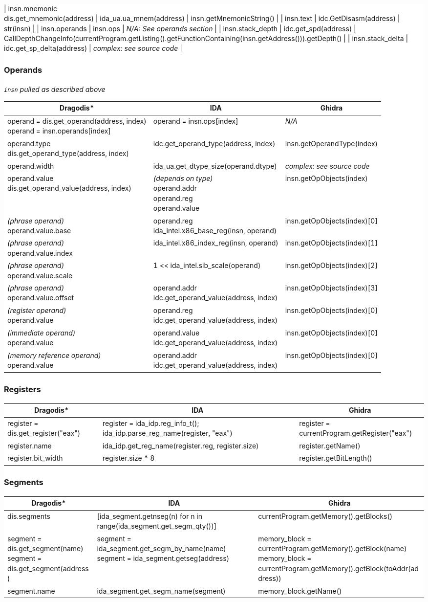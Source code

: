 | insn.mnemonic<br>dis.get_mnemonic(address) | ida_ua.ua_mnem(address)                                   | insn.getMnemonicString()                                                                             |
| insn.text                                  | idc.GetDisasm(address)                                    | str(insn)                                                                                            |
| insn.operands                              | insn.ops                                                  | *N/A: See operands section*                                                                          |
| insn.stack_depth                           | idc.get_spd(address)                                      | CallDepthChangeInfo(currentProgram.getListing().getFunctionContaining(insn.getAddress())).getDepth() |
| insn.stack_delta                           | idc.get_sp_delta(address)                                 | *complex: see source code*                                                                           |

### Operands

*`insn` pulled as described above*

| Dragodis*                                                                     | IDA                                                                 | Ghidra                        | 
|-------------------------------------------------------------------------------|---------------------------------------------------------------------|-------------------------------|
| operand = dis.get_operand(address, index)<br>operand = insn.operands\[index\] | operand = insn.ops\[index\]                                         | *N/A*                         |
| operand.type<br>dis.get_operand_type(address, index)                          | idc.get_operand_type(address, index)                                | insn.getOperandType(index)    |
| operand.width                                                                 | ida_ua.get_dtype_size(operand.dtype)                                | *complex: see source code*    |
| operand.value<br>dis.get_operand_value(address, index)                        | *(depends on type)*<br>operand.addr<br>operand.reg<br>operand.value | insn.getOpObjects(index)      |
| *(phrase operand)*<br>operand.value.base                                      | operand.reg<br>ida_intel.x86_base_reg(insn, operand)                | insn.getOpObjects(index)\[0\] |
| *(phrase operand)*<br>operand.value.index                                     | ida_intel.x86_index_reg(insn, operand)                              | insn.getOpObjects(index)\[1\] |
| *(phrase operand)*<br>operand.value.scale                                     | 1 << ida_intel.sib_scale(operand)                                   | insn.getOpObjects(index)\[2\] |
| *(phrase operand)*<br>operand.value.offset                                    | operand.addr<br>idc.get_operand_value(address, index)               | insn.getOpObjects(index)\[3\] |
| *(register operand)*<br>operand.value                                         | operand.reg<br>idc.get_operand_value(address, index)                | insn.getOpObjects(index)\[0\] |
| *(immediate operand)*<br>operand.value                                        | operand.value<br>idc.get_operand_value(address, index)              | insn.getOpObjects(index)\[0\] |
| *(memory reference operand)*<br>operand.value                                 | operand.addr<br>idc.get_operand_value(address, index)               | insn.getOpObjects(index)\[0\] |


### Registers
| Dragodis*                          | IDA                                                                      | Ghidra                                       | 
|------------------------------------|--------------------------------------------------------------------------|----------------------------------------------|
| register = dis.get_register("eax") | register = ida_idp.reg_info_t(); ida_idp.parse_reg_name(register, "eax") | register = currentProgram.getRegister("eax") |
| register.name                      | ida_idp.get_reg_name(register.reg, register.size)                        | register.getName()                           |
| register.bit_width                 | register.size * 8                                                        | register.getBitLength()                      |


### Segments
| Dragodis*                                                             | IDA                                                                                   | Ghidra                                                                                                                          | 
|-----------------------------------------------------------------------|---------------------------------------------------------------------------------------|---------------------------------------------------------------------------------------------------------------------------------|
| dis.segments                                                          | \[ida_segment.getnseg(n) for n in range(ida_segment.get_segm_qty())\]                 | currentProgram.getMemory().getBlocks()                                                                                          |
| segment = dis.get_segment(name)<br>segment = dis.get_segment(address) | segment = ida_segment.get_segm_by_name(name)<br>segment = ida_segment.getseg(address) | memory_block = currentProgram.getMemory().getBlock(name)<br>memory_block = currentProgram.getMemory().getBlock(toAddr(address)) |
| segment.name                                                          | ida_segment.get_segm_name(segment)                                                    | memory_block.getName()                                                                                                          |